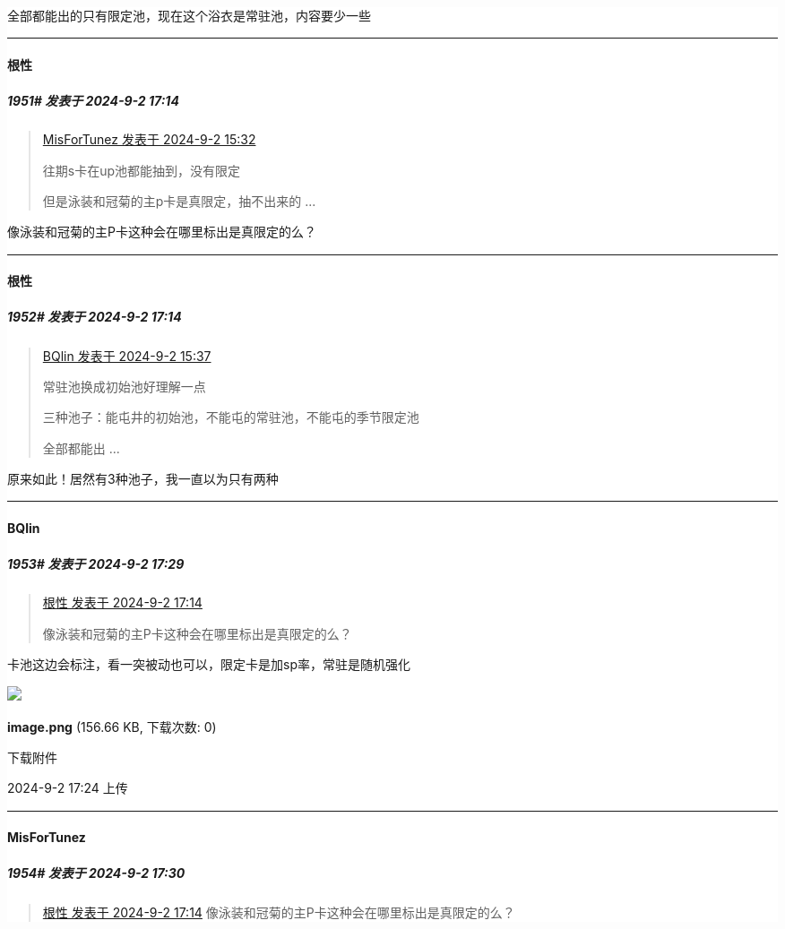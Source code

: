 全部都能出的只有限定池，现在这个浴衣是常驻池，内容要少一些


*****

####  根性  
##### 1951#       发表于 2024-9-2 17:14

<blockquote><a href="httphttps://bbs.saraba1st.com/2b/forum.php?mod=redirect&amp;goto=findpost&amp;pid=66090805&amp;ptid=2145840" target="_blank">MisForTunez 发表于 2024-9-2 15:32</a>

往期s卡在up池都能抽到，没有限定

但是泳装和冠菊的主p卡是真限定，抽不出来的 ...</blockquote>
像泳装和冠菊的主P卡这种会在哪里标出是真限定的么？

*****

####  根性  
##### 1952#       发表于 2024-9-2 17:14

<blockquote><a href="httphttps://bbs.saraba1st.com/2b/forum.php?mod=redirect&amp;goto=findpost&amp;pid=66090842&amp;ptid=2145840" target="_blank">BQlin 发表于 2024-9-2 15:37</a>

常驻池换成初始池好理解一点

三种池子：能屯井的初始池，不能屯的常驻池，不能屯的季节限定池

全部都能出 ...</blockquote>
原来如此！居然有3种池子，我一直以为只有两种


*****

####  BQlin  
##### 1953#       发表于 2024-9-2 17:29

<blockquote><a href="httphttps://bbs.saraba1st.com/2b/forum.php?mod=redirect&amp;goto=findpost&amp;pid=66091724&amp;ptid=2145840" target="_blank">根性 发表于 2024-9-2 17:14</a>

像泳装和冠菊的主P卡这种会在哪里标出是真限定的么？</blockquote>
卡池这边会标注，看一突被动也可以，限定卡是加sp率，常驻是随机强化

<img src="https://img.saraba1st.com/forum/202409/02/172453o5fvv4w8zw75fi0z.png" referrerpolicy="no-referrer">

<strong>image.png</strong> (156.66 KB, 下载次数: 0)

下载附件

2024-9-2 17:24 上传

*****

####  MisForTunez  
##### 1954#       发表于 2024-9-2 17:30

<blockquote><a href="httphttps://bbs.saraba1st.com/2b/forum.php?mod=redirect&amp;goto=findpost&amp;pid=66091724&amp;ptid=2145840" target="_blank">根性 发表于 2024-9-2 17:14</a>
像泳装和冠菊的主P卡这种会在哪里标出是真限定的么？</blockquote>
